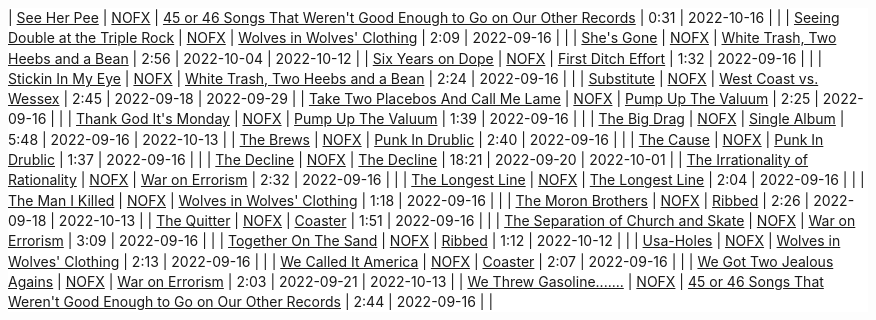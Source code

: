 | [See Her Pee](https://open.spotify.com/track/4civZE6DnycEynRO2VeK5u) | [NOFX](https://open.spotify.com/artist/4S2yOnmsWW97dT87yVoaSZ) | [45 or 46 Songs That Weren't Good Enough to Go on Our Other Records](https://open.spotify.com/album/63jEOTmpfVTKYzeJ6hvIAn) | 0:31 | 2022-10-16 |  |
| [Seeing Double at the Triple Rock](https://open.spotify.com/track/5QegaMGMY7mORFEBngkFxy) | [NOFX](https://open.spotify.com/artist/4S2yOnmsWW97dT87yVoaSZ) | [Wolves in Wolves' Clothing](https://open.spotify.com/album/0bb9iLMHdUJhFIVwOars3P) | 2:09 | 2022-09-16 |  |
| [She's Gone](https://open.spotify.com/track/4UorLuTcNNjQ67w8rFF3V8) | [NOFX](https://open.spotify.com/artist/4S2yOnmsWW97dT87yVoaSZ) | [White Trash, Two Heebs and a Bean](https://open.spotify.com/album/5dbWoqjHDExyrEJD9ftnay) | 2:56 | 2022-10-04 | 2022-10-12 |
| [Six Years on Dope](https://open.spotify.com/track/5HHR8lHtLowKzMavnA6GyW) | [NOFX](https://open.spotify.com/artist/4S2yOnmsWW97dT87yVoaSZ) | [First Ditch Effort](https://open.spotify.com/album/2WJFIzmyJ6Egq00seat7hy) | 1:32 | 2022-09-16 |  |
| [Stickin In My Eye](https://open.spotify.com/track/46mov5j25a6BXrxNQKUwiA) | [NOFX](https://open.spotify.com/artist/4S2yOnmsWW97dT87yVoaSZ) | [White Trash, Two Heebs and a Bean](https://open.spotify.com/album/5dbWoqjHDExyrEJD9ftnay) | 2:24 | 2022-09-16 |  |
| [Substitute](https://open.spotify.com/track/6FOktD0ZXPpXdGQDHgEdrJ) | [NOFX](https://open.spotify.com/artist/4S2yOnmsWW97dT87yVoaSZ) | [West Coast vs\. Wessex](https://open.spotify.com/album/1V0jqCyz5StIhGp16Ggdz7) | 2:45 | 2022-09-18 | 2022-09-29 |
| [Take Two Placebos And Call Me Lame](https://open.spotify.com/track/21iXdVnWCEpYuOmeY9YKPh) | [NOFX](https://open.spotify.com/artist/4S2yOnmsWW97dT87yVoaSZ) | [Pump Up The Valuum](https://open.spotify.com/album/37hvw6OVfRLktCmFcU9zHE) | 2:25 | 2022-09-16 |  |
| [Thank God It's Monday](https://open.spotify.com/track/1eX2rmSdoUWX2XcvHKHHpu) | [NOFX](https://open.spotify.com/artist/4S2yOnmsWW97dT87yVoaSZ) | [Pump Up The Valuum](https://open.spotify.com/album/37hvw6OVfRLktCmFcU9zHE) | 1:39 | 2022-09-16 |  |
| [The Big Drag](https://open.spotify.com/track/79FLRV9bif83LXWIMDYEC4) | [NOFX](https://open.spotify.com/artist/4S2yOnmsWW97dT87yVoaSZ) | [Single Album](https://open.spotify.com/album/7clMEugC4qJ1ApbscpXsaL) | 5:48 | 2022-09-16 | 2022-10-13 |
| [The Brews](https://open.spotify.com/track/4khRfibu32AGybm3FmGzk0) | [NOFX](https://open.spotify.com/artist/4S2yOnmsWW97dT87yVoaSZ) | [Punk In Drublic](https://open.spotify.com/album/6Z8BYH27wINoUk4QMUx7gh) | 2:40 | 2022-09-16 |  |
| [The Cause](https://open.spotify.com/track/5b2RQDbNlMt7DE8cuv0hsC) | [NOFX](https://open.spotify.com/artist/4S2yOnmsWW97dT87yVoaSZ) | [Punk In Drublic](https://open.spotify.com/album/6Z8BYH27wINoUk4QMUx7gh) | 1:37 | 2022-09-16 |  |
| [The Decline](https://open.spotify.com/track/2Wm84PF0DHyRQx79Lj9NwI) | [NOFX](https://open.spotify.com/artist/4S2yOnmsWW97dT87yVoaSZ) | [The Decline](https://open.spotify.com/album/0LW2FwC8ay4hXNDzaw7jWY) | 18:21 | 2022-09-20 | 2022-10-01 |
| [The Irrationality of Rationality](https://open.spotify.com/track/7c4YrSBb9GYKWn4XSPl6kj) | [NOFX](https://open.spotify.com/artist/4S2yOnmsWW97dT87yVoaSZ) | [War on Errorism](https://open.spotify.com/album/579FRQBE6RnFZXn6dG0DeV) | 2:32 | 2022-09-16 |  |
| [The Longest Line](https://open.spotify.com/track/3IWxhcxfOIUN25f4HryRfJ) | [NOFX](https://open.spotify.com/artist/4S2yOnmsWW97dT87yVoaSZ) | [The Longest Line](https://open.spotify.com/album/0pwLAY3H4kkrldJTCMe3vt) | 2:04 | 2022-09-16 |  |
| [The Man I Killed](https://open.spotify.com/track/1tqZNNfMFZPjUtpmBCrEQd) | [NOFX](https://open.spotify.com/artist/4S2yOnmsWW97dT87yVoaSZ) | [Wolves in Wolves' Clothing](https://open.spotify.com/album/0bb9iLMHdUJhFIVwOars3P) | 1:18 | 2022-09-16 |  |
| [The Moron Brothers](https://open.spotify.com/track/7B0XWr4O3lvYjNHSXPLsbI) | [NOFX](https://open.spotify.com/artist/4S2yOnmsWW97dT87yVoaSZ) | [Ribbed](https://open.spotify.com/album/1zSh4dywDdr83HQGpvOwCQ) | 2:26 | 2022-09-18 | 2022-10-13 |
| [The Quitter](https://open.spotify.com/track/1HFz1YvBXVAJ0lSn3rgYgk) | [NOFX](https://open.spotify.com/artist/4S2yOnmsWW97dT87yVoaSZ) | [Coaster](https://open.spotify.com/album/5l2QTQ0OoyQw9luosyCe9X) | 1:51 | 2022-09-16 |  |
| [The Separation of Church and Skate](https://open.spotify.com/track/1NVjbk3Q06lEvAPUlTauzr) | [NOFX](https://open.spotify.com/artist/4S2yOnmsWW97dT87yVoaSZ) | [War on Errorism](https://open.spotify.com/album/579FRQBE6RnFZXn6dG0DeV) | 3:09 | 2022-09-16 |  |
| [Together On The Sand](https://open.spotify.com/track/7wyuKMQjuII5e1mr59iiKV) | [NOFX](https://open.spotify.com/artist/4S2yOnmsWW97dT87yVoaSZ) | [Ribbed](https://open.spotify.com/album/1zSh4dywDdr83HQGpvOwCQ) | 1:12 | 2022-10-12 |  |
| [Usa\-Holes](https://open.spotify.com/track/4AI2o7lsEDj5eEjE2qgT1b) | [NOFX](https://open.spotify.com/artist/4S2yOnmsWW97dT87yVoaSZ) | [Wolves in Wolves' Clothing](https://open.spotify.com/album/0bb9iLMHdUJhFIVwOars3P) | 2:13 | 2022-09-16 |  |
| [We Called It America](https://open.spotify.com/track/5UkBszllVTOdWs9mKVJSE2) | [NOFX](https://open.spotify.com/artist/4S2yOnmsWW97dT87yVoaSZ) | [Coaster](https://open.spotify.com/album/5l2QTQ0OoyQw9luosyCe9X) | 2:07 | 2022-09-16 |  |
| [We Got Two Jealous Agains](https://open.spotify.com/track/2tahr8bIxTlu2jpO8kj8Gi) | [NOFX](https://open.spotify.com/artist/4S2yOnmsWW97dT87yVoaSZ) | [War on Errorism](https://open.spotify.com/album/579FRQBE6RnFZXn6dG0DeV) | 2:03 | 2022-09-21 | 2022-10-13 |
| [We Threw Gasoline.......](https://open.spotify.com/track/5DLHSd1oWuutQW60XrPHAP) | [NOFX](https://open.spotify.com/artist/4S2yOnmsWW97dT87yVoaSZ) | [45 or 46 Songs That Weren't Good Enough to Go on Our Other Records](https://open.spotify.com/album/63jEOTmpfVTKYzeJ6hvIAn) | 2:44 | 2022-09-16 |  |